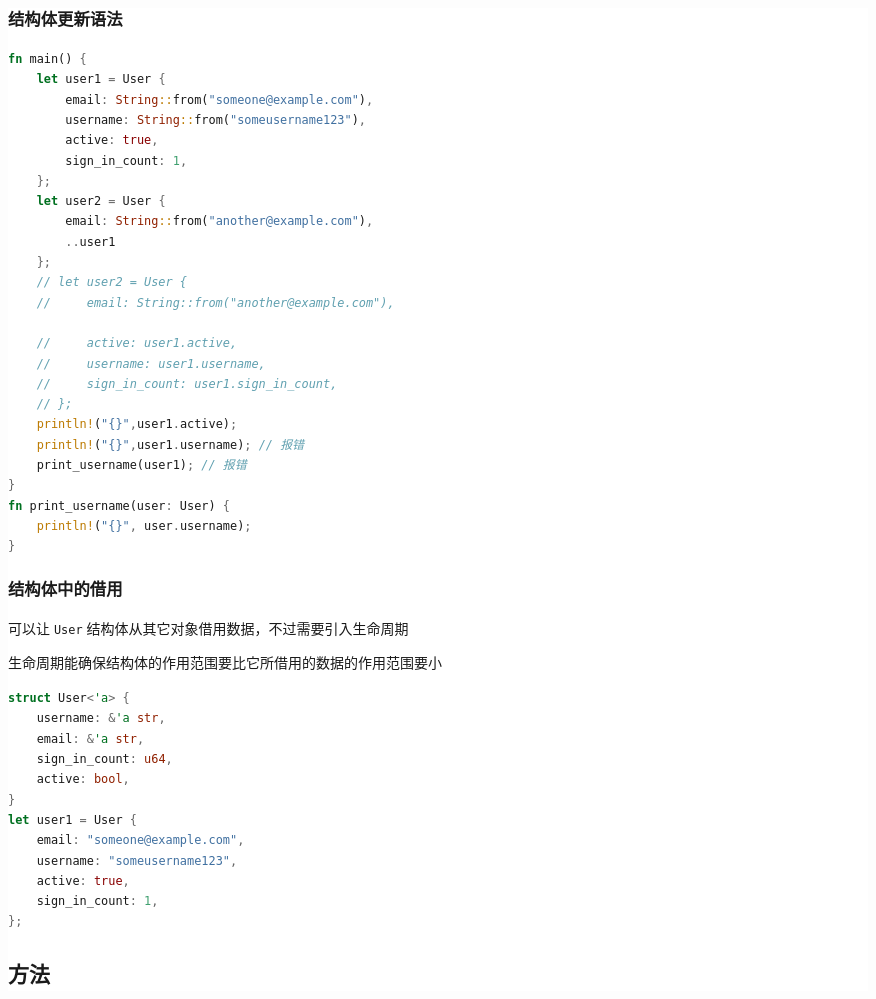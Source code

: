### 结构体更新语法

```rust
fn main() {
    let user1 = User {
        email: String::from("someone@example.com"),
        username: String::from("someusername123"),
        active: true,
        sign_in_count: 1,
    };
    let user2 = User {
        email: String::from("another@example.com"),
        ..user1
    };
    // let user2 = User {
    //     email: String::from("another@example.com"),

    //     active: user1.active,
    //     username: user1.username,
    //     sign_in_count: user1.sign_in_count,
    // };
    println!("{}",user1.active);
    println!("{}",user1.username); // 报错
    print_username(user1); // 报错
}
fn print_username(user: User) {
    println!("{}", user.username);
}
```

### 结构体中的借用

可以让 `User` 结构体从其它对象借用数据，不过需要引入生命周期

生命周期能确保结构体的作用范围要比它所借用的数据的作用范围要小

```rust
struct User<'a> {
    username: &'a str,
    email: &'a str,
    sign_in_count: u64,
    active: bool,
}
let user1 = User {
    email: "someone@example.com",
    username: "someusername123",
    active: true,
    sign_in_count: 1,
};
```

## 方法
